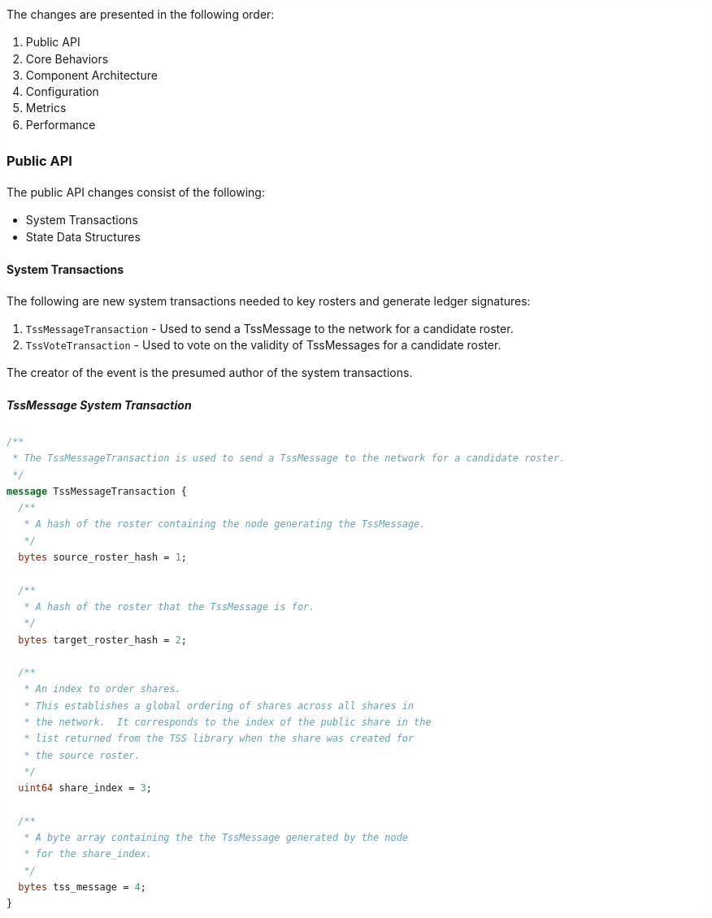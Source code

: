 The changes are presented in the following order:

1. Public API
2. Core Behaviors
3. Component Architecture
4. Configuration
5. Metrics
6. Performance

### Public API

The public API changes consist of the following:

- System Transactions
- State Data Structures

#### System Transactions

The following are new system transactions needed to key rosters and generate ledger signatures:

1. `TssMessageTransaction` - Used to send a TssMessage to the network for a candidate roster.
2. `TssVoteTransaction` - Used to vote on the validity of TssMessages for a candidate roster.

The creator of the event is the presumed author of the system transactions.

##### TssMessage System Transaction

```protobuf
/**
 * The TssMessageTransaction is used to send a TssMessage to the network for a candidate roster.
 */
message TssMessageTransaction {
  /**
   * A hash of the roster containing the node generating the TssMessage.
   */
  bytes source_roster_hash = 1;

  /**
   * A hash of the roster that the TssMessage is for.
   */
  bytes target_roster_hash = 2;

  /**
   * An index to order shares.
   * This establishes a global ordering of shares across all shares in
   * the network.  It corresponds to the index of the public share in the
   * list returned from the TSS library when the share was created for
   * the source roster.
   */
  uint64 share_index = 3;

  /**
   * A byte array containing the the TssMessage generated by the node
   * for the share_index.
   */
  bytes tss_message = 4;
}
```
